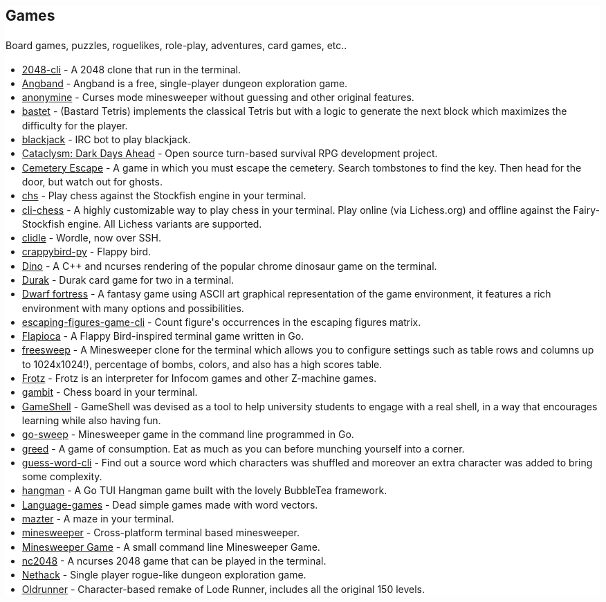 ## <a name="games"></a>Games

Board games, puzzles, roguelikes, role-play, adventures, card games, etc..

* [2048-cli](https://github.com/Frost-Phoenix/2048-cli) - A 2048 clone that run in the terminal.
* [Angband](https://rephial.org/) - Angband is a free, single-player dungeon exploration game.
* [anonymine](https://oskog97.com/projects/anonymine/) - Curses mode minesweeper without guessing and other original features.
* [bastet](http://fph.altervista.org/prog/bastet.html) - (Bastard Tetris) implements the classical Tetris but with a logic to generate the next block which maximizes the difficulty for the player.
* [blackjack](https://github.com/acidvegas/blackjack) - IRC bot to play blackjack.
* [Cataclysm: Dark Days Ahead](https://cataclysmdda.org/) - Open source turn-based survival RPG development project.
* [Cemetery Escape](https://github.com/tom-on-the-internet/cemetery-escape) - A game in which you must escape the cemetery. Search tombstones to find the key. Then head for the door, but watch out for ghosts.
* [chs](https://github.com/nickzuber/chs) - Play chess against the Stockfish engine in your terminal.
* [cli-chess](https://github.com/trevorbayless/cli-chess) - A highly customizable way to play chess in your terminal. Play online (via Lichess.org) and offline against the Fairy-Stockfish engine. All Lichess variants are supported.
* [clidle](https://github.com/ajeetdsouza/clidle) - Wordle, now over SSH.
* [crappybird-py](https://github.com/JonPizza/crappybird-py) - Flappy bird.
* [Dino](https://github.com/wldfngrs/chrome-dinosaur-terminal) - A C++ and ncurses rendering of the popular chrome dinosaur game on the terminal.
* [Durak](https://github.com/levkush/durak) - Durak card game for two in a terminal.
* [Dwarf fortress](http://www.bay12games.com/dwarves/) - A fantasy game using ASCII art graphical representation of the game environment, it features a rich environment with many options and possibilities.
* [escaping-figures-game-cli](https://github.com/akgondber/escaping-figures-game-cli) - Count figure's occurrences in the escaping figures matrix.
* [Flapioca](https://github.com/kbrgl/flapioca) - A Flappy Bird-inspired terminal game written in Go.
* [freesweep](http://www.upl.cs.wisc.edu/~hartmann/sweep/) - A Minesweeper clone for the terminal which allows you to configure settings such as table rows and columns up to 1024x1024!), percentage of bombs, colors, and also has a high scores table.
* [Frotz](https://davidgriffith.gitlab.io/frotz/) - Frotz is an interpreter for Infocom games and other Z-machine games.
* [gambit](https://github.com/maaslalani/gambit) - Chess board in your terminal.
* [GameShell](https://github.com/phyver/GameShell) - GameShell was devised as a tool to help university students to engage with a real shell, in a way that encourages learning while also having fun.
* [go-sweep](https://github.com/maxpaulus43/go-sweep) - Minesweeper game in the command line programmed in Go.
* [greed](http://www.catb.org/~esr/greed/) - A game of consumption. Eat as much as you can before munching yourself into a corner.
* [guess-word-cli](https://github.com/akgondber/guess-word-cli) - Find out a source word which characters was shuffled and moreover an extra character was added to bring some complexity.
* [hangman](https://github.com/braheezy/hangman) - A Go TUI Hangman game built with the lovely BubbleTea framework.
* [Language-games](https://github.com/Hellisotherpeople/Language-games) - Dead simple games made with word vectors.
* [mazter](https://github.com/Canop/mazter) - A maze in your terminal.
* [minesweeper](https://github.com/gazpachoking/minesweeper) - Cross-platform terminal based minesweeper.
* [Minesweeper Game](https://github.com/omerkarabacak/minesweeper) - A small command line Minesweeper Game.
* [nc2048](https://github.com/t0xk/nc2048) - A ncurses 2048 game that can be played in the terminal.
* [Nethack](http://nethack.org/) - Single player rogue-like dungeon exploration game.
* [Oldrunner](http://culot.org/public/Code/oldrunner.html) - Character-based remake of Lode Runner, includes all the original 150 levels.